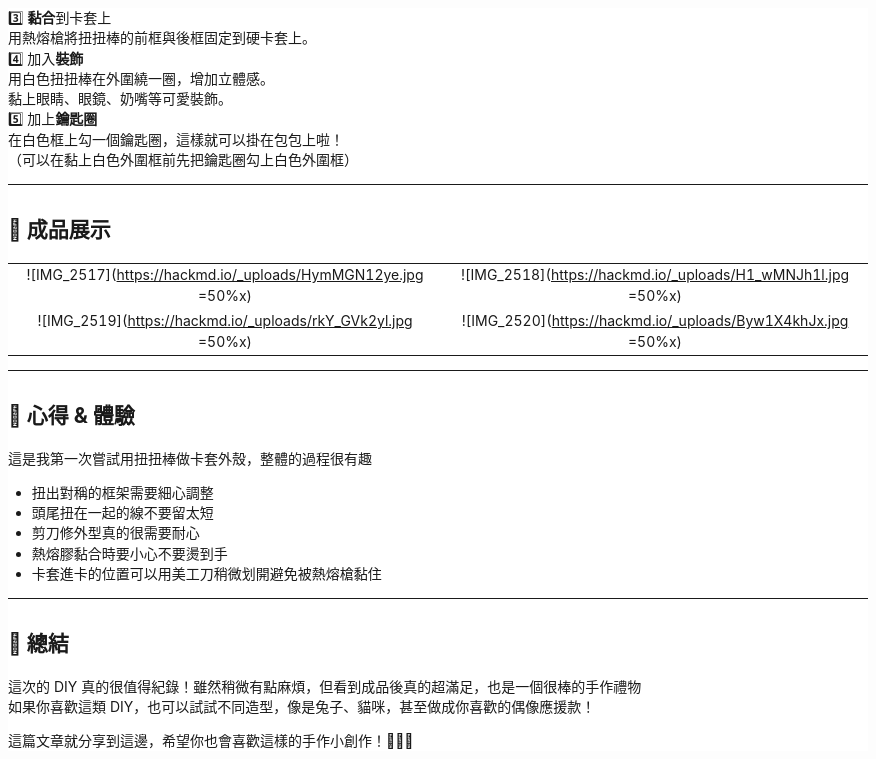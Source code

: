 3️⃣ **黏合**到卡套上  
用熱熔槍將扭扭棒的前框與後框固定到硬卡套上。  
4️⃣ 加入**裝飾**  
用白色扭扭棒在外圍繞一圈，增加立體感。  
黏上眼睛、眼鏡、奶嘴等可愛裝飾。  
5️⃣ 加上**鑰匙圈**  
在白色框上勾一個鑰匙圈，這樣就可以掛在包包上啦！  
（可以在黏上白色外圍框前先把鑰匙圈勾上白色外圍框）

---

## 📸 成品展示

|                                                              |                                                              |
| :----------------------------------------------------------: | :----------------------------------------------------------: |
| ![IMG_2517](https://hackmd.io/_uploads/HymMGN12ye.jpg =50%x) | ![IMG_2518](https://hackmd.io/_uploads/H1_wMNJh1l.jpg =50%x) |
| ![IMG_2519](https://hackmd.io/_uploads/rkY_GVk2yl.jpg =50%x) | ![IMG_2520](https://hackmd.io/_uploads/Byw1X4khJx.jpg =50%x) |

---

## 💭 心得 & 體驗

這是我第一次嘗試用扭扭棒做卡套外殼，整體的過程很有趣

- 扭出對稱的框架需要細心調整
- 頭尾扭在一起的線不要留太短
- 剪刀修外型真的很需要耐心
- 熱熔膠黏合時要小心不要燙到手
- 卡套進卡的位置可以用美工刀稍微划開避免被熱熔槍黏住

---

## 🎁 總結

這次的 DIY 真的很值得紀錄！雖然稍微有點麻煩，但看到成品後真的超滿足，也是一個很棒的手作禮物  
如果你喜歡這類 DIY，也可以試試不同造型，像是兔子、貓咪，甚至做成你喜歡的偶像應援款！

這篇文章就分享到這邊，希望你也會喜歡這樣的手作小創作！💙💚💜
